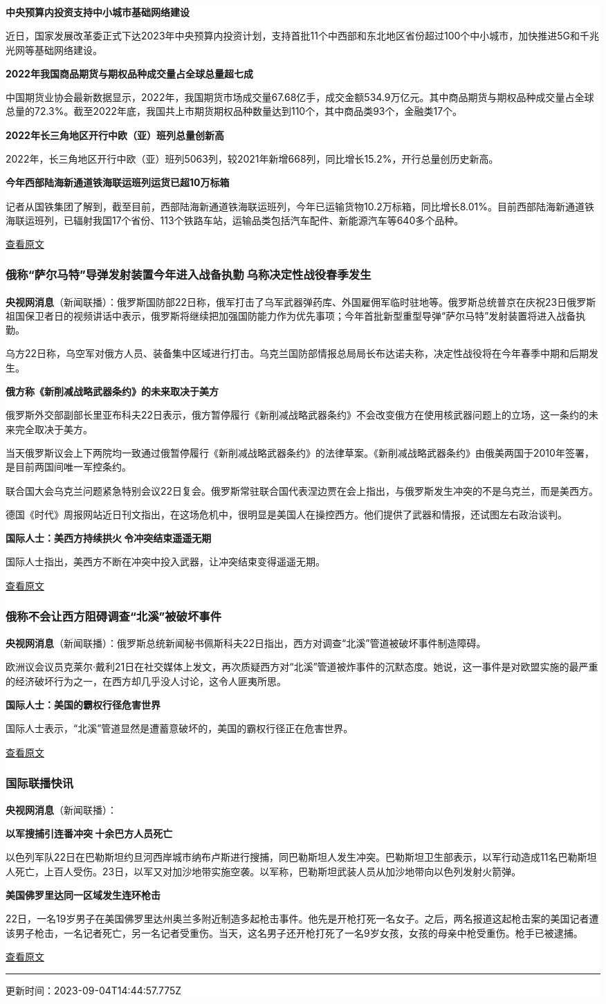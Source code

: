 **中央预算内投资支持中小城市基础网络建设**

近日，国家发展改革委正式下达2023年中央预算内投资计划，支持首批11个中西部和东北地区省份超过100个中小城市，加快推进5G和千兆光网等基础网络建设。

**2022年我国商品期货与期权品种成交量占全球总量超七成**

中国期货业协会最新数据显示，2022年，我国期货市场成交量67.68亿手，成交金额534.9万亿元。其中商品期货与期权品种成交量占全球总量的72.3%。截至2022年底，我国共上市期货期权品种数量达到110个，其中商品类93个，金融类17个。

**2022年长三角地区开行中欧（亚）班列总量创新高**

2022年，长三角地区开行中欧（亚）班列5063列，较2021年新增668列，同比增长15.2%，开行总量创历史新高。

**今年西部陆海新通道铁海联运班列运货已超10万标箱**

记者从国铁集团了解到，截至目前，西部陆海新通道铁海联运班列，今年已运输货物10.2万标箱，同比增长8.01%。目前西部陆海新通道铁海联运班列，已辐射我国17个省份、113个铁路车站，运输品类包括汽车配件、新能源汽车等640多个品种。

[查看原文](https://tv.cctv.com/2023/02/23/VIDE4k0Cobg0EtfyEzhEzNky230223.shtml)

### 俄称“萨尔马特”导弹发射装置今年进入战备执勤 乌称决定性战役春季发生

**央视网消息**（新闻联播）：俄罗斯国防部22日称，俄军打击了乌军武器弹药库、外国雇佣军临时驻地等。俄罗斯总统普京在庆祝23日俄罗斯祖国保卫者日的视频讲话中表示，俄罗斯将继续把加强国防能力作为优先事项；今年首批新型重型导弹“萨尔马特”发射装置将进入战备执勤。

乌方22日称，乌空军对俄方人员、装备集中区域进行打击。乌克兰国防部情报总局局长布达诺夫称，决定性战役将在今年春季中期和后期发生。

**俄方称《新削减战略武器条约》的未来取决于美方**

俄罗斯外交部副部长里亚布科夫22日表示，俄方暂停履行《新削减战略武器条约》不会改变俄方在使用核武器问题上的立场，这一条约的未来完全取决于美方。

当天俄罗斯议会上下两院均一致通过俄暂停履行《新削减战略武器条约》的法律草案。《新削减战略武器条约》由俄美两国于2010年签署，是目前两国间唯一军控条约。

联合国大会乌克兰问题紧急特别会议22日复会。俄罗斯常驻联合国代表涅边贾在会上指出，与俄罗斯发生冲突的不是乌克兰，而是美西方。

德国《时代》周报网站近日刊文指出，在这场危机中，很明显是美国人在操控西方。他们提供了武器和情报，还试图左右政治谈判。

**国际人士：美西方持续拱火 令冲突结束遥遥无期**

国际人士指出，美西方不断在冲突中投入武器，让冲突结束变得遥遥无期。

[查看原文](https://tv.cctv.com/2023/02/23/VIDENdiylH7XnDgBlqSI2ap9230223.shtml)

### 俄称不会让西方阻碍调查“北溪”被破坏事件

**央视网消息**（新闻联播）：俄罗斯总统新闻秘书佩斯科夫22日指出，西方对调查“北溪”管道被破坏事件制造障碍。

欧洲议会议员克莱尔·戴利21日在社交媒体上发文，再次质疑西方对“北溪”管道被炸事件的沉默态度。她说，这一事件是对欧盟实施的最严重的经济破坏行为之一，在西方却几乎没人讨论，这令人匪夷所思。

**国际人士：美国的霸权行径危害世界**

国际人士表示，“北溪”管道显然是遭蓄意破坏的，美国的霸权行径正在危害世界。

[查看原文](https://tv.cctv.com/2023/02/23/VIDEC5ySxqfg9JHtObodFEtw230223.shtml)

### 国际联播快讯

**央视网消息**（新闻联播）：

**以军搜捕引连番冲突 十余巴方人员死亡**

以色列军队22日在巴勒斯坦约旦河西岸城市纳布卢斯进行搜捕，同巴勒斯坦人发生冲突。巴勒斯坦卫生部表示，以军行动造成11名巴勒斯坦人死亡，上百人受伤。23日，以军又对加沙地带实施空袭。以军称，巴勒斯坦武装人员从加沙地带向以色列发射火箭弹。

**美国佛罗里达同一区域发生连环枪击**

22日，一名19岁男子在美国佛罗里达州奥兰多附近制造多起枪击事件。他先是开枪打死一名女子。之后，两名报道这起枪击案的美国记者遭该男子枪击，一名记者死亡，另一名记者受重伤。当天，这名男子还开枪打死了一名9岁女孩，女孩的母亲中枪受重伤。枪手已被逮捕。

[查看原文](https://tv.cctv.com/2023/02/23/VIDEVDhm8ubSJjx3QQCTxSlc230223.shtml)

---

更新时间：2023-09-04T14:44:57.775Z
